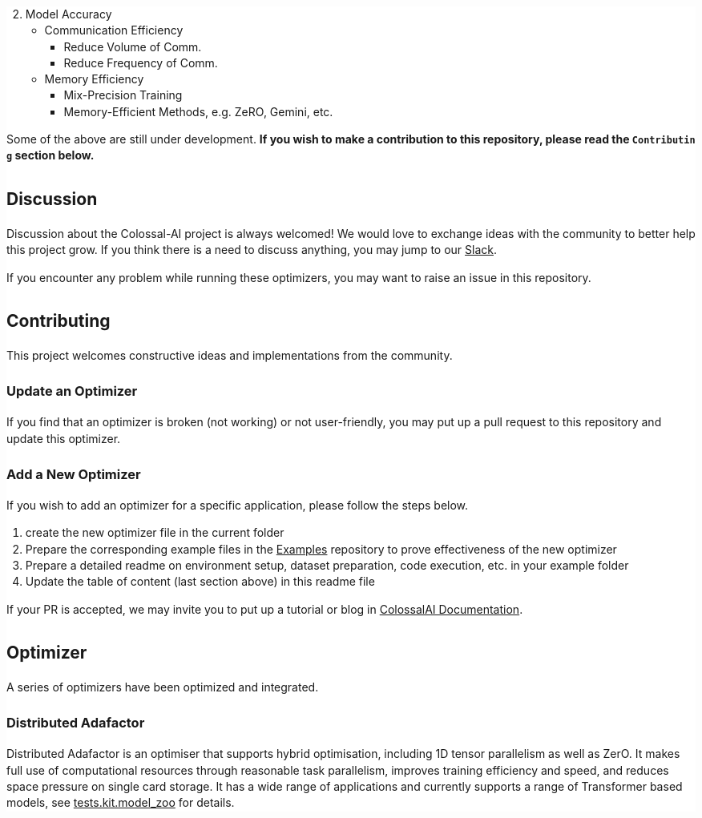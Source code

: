 2. Model Accuracy
    - Communication Efficiency
      - Reduce Volume of Comm.
      - Reduce Frequency of Comm.
    - Memory Efficiency
      - Mix-Precision Training
      - Memory-Efficient Methods, e.g. ZeRO, Gemini, etc.

Some of the above are still under development. **If you wish to make a contribution to this repository, please read the `Contributing` section below.**

## Discussion

Discussion about the Colossal-AI project is always welcomed! We would love to exchange ideas with the community to better help this project grow.
If you think there is a need to discuss anything, you may jump to our [Slack](https://join.slack.com/t/colossalaiworkspace/shared_invite/zt-z7b26eeb-CBp7jouvu~r0~lcFzX832w).

If you encounter any problem while running these optimizers, you may want to raise an issue in this repository.

## Contributing

This project welcomes constructive ideas and implementations from the community.

### Update an Optimizer

If you find that an optimizer is broken (not working) or not user-friendly, you may put up a pull request to this repository and update this optimizer.

### Add a New Optimizer

If you wish to add an optimizer for a specific application, please follow the steps below.

1. create the new optimizer file in the current folder
2. Prepare the corresponding example files in the [Examples](https://github.com/hpcaitech/ColossalAI-Examples) repository to prove effectiveness of the new optimizer
3. Prepare a detailed readme on environment setup, dataset preparation, code execution, etc. in your example folder
4. Update the table of content (last section above) in this readme file


If your PR is accepted, we may invite you to put up a tutorial or blog in [ColossalAI Documentation](https://colossalai.org/).


## Optimizer

A series of optimizers have been optimized and integrated.

### Distributed Adafactor

Distributed Adafactor is an optimiser that supports hybrid optimisation, including 1D tensor parallelism as well as ZerO. It makes full use of computational resources through reasonable task parallelism, improves training efficiency and speed, and reduces space pressure on single card storage. It has a wide range of applications and currently supports a range of Transformer based models, see [tests.kit.model_zoo](https://github.com/hpcaitech/ColossalAI/tree/main/tests/kit/model_zoo) for details.  
